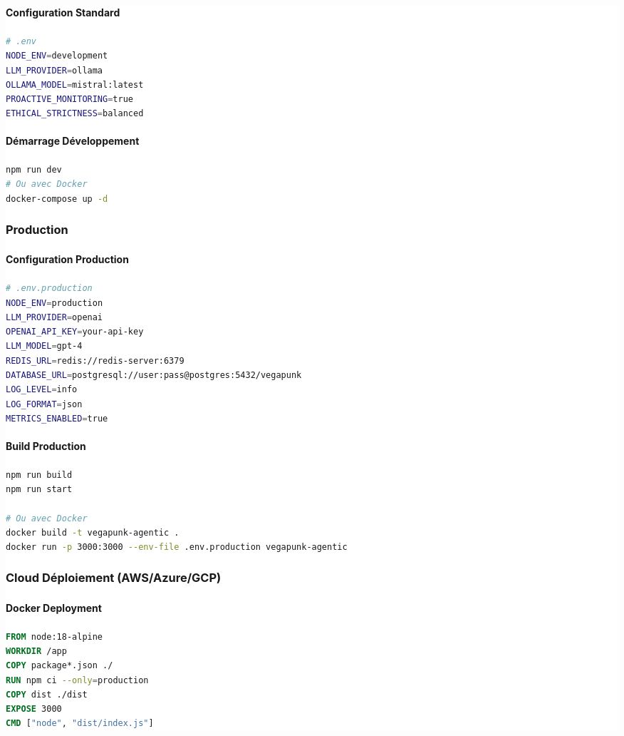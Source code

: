 #### Configuration Standard
```bash
# .env
NODE_ENV=development
LLM_PROVIDER=ollama
OLLAMA_MODEL=mistral:latest
PROACTIVE_MONITORING=true
ETHICAL_STRICTNESS=balanced
```

#### Démarrage Développement
```bash
npm run dev
# Ou avec Docker
docker-compose up -d
```

### Production

#### Configuration Production
```bash
# .env.production
NODE_ENV=production
LLM_PROVIDER=openai
OPENAI_API_KEY=your-api-key
LLM_MODEL=gpt-4
REDIS_URL=redis://redis-server:6379
DATABASE_URL=postgresql://user:pass@postgres:5432/vegapunk
LOG_LEVEL=info
LOG_FORMAT=json
METRICS_ENABLED=true
```

#### Build Production
```bash
npm run build
npm run start

# Ou avec Docker
docker build -t vegapunk-agentic .
docker run -p 3000:3000 --env-file .env.production vegapunk-agentic
```

### Cloud Déploiement (AWS/Azure/GCP)

#### Docker Deployment
```dockerfile
FROM node:18-alpine
WORKDIR /app
COPY package*.json ./
RUN npm ci --only=production
COPY dist ./dist
EXPOSE 3000
CMD ["node", "dist/index.js"]
```
